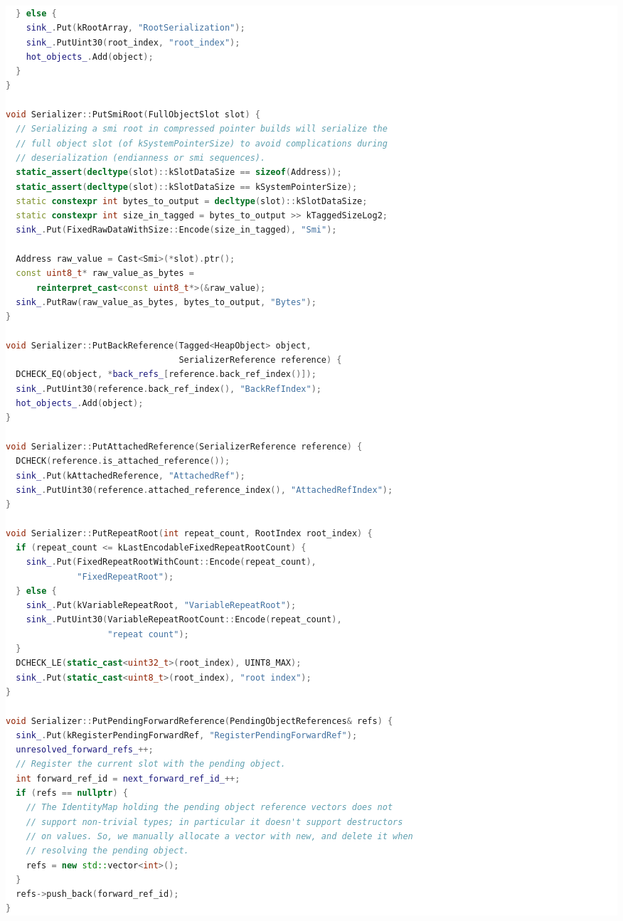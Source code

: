 ```cpp
  } else {
    sink_.Put(kRootArray, "RootSerialization");
    sink_.PutUint30(root_index, "root_index");
    hot_objects_.Add(object);
  }
}

void Serializer::PutSmiRoot(FullObjectSlot slot) {
  // Serializing a smi root in compressed pointer builds will serialize the
  // full object slot (of kSystemPointerSize) to avoid complications during
  // deserialization (endianness or smi sequences).
  static_assert(decltype(slot)::kSlotDataSize == sizeof(Address));
  static_assert(decltype(slot)::kSlotDataSize == kSystemPointerSize);
  static constexpr int bytes_to_output = decltype(slot)::kSlotDataSize;
  static constexpr int size_in_tagged = bytes_to_output >> kTaggedSizeLog2;
  sink_.Put(FixedRawDataWithSize::Encode(size_in_tagged), "Smi");

  Address raw_value = Cast<Smi>(*slot).ptr();
  const uint8_t* raw_value_as_bytes =
      reinterpret_cast<const uint8_t*>(&raw_value);
  sink_.PutRaw(raw_value_as_bytes, bytes_to_output, "Bytes");
}

void Serializer::PutBackReference(Tagged<HeapObject> object,
                                  SerializerReference reference) {
  DCHECK_EQ(object, *back_refs_[reference.back_ref_index()]);
  sink_.PutUint30(reference.back_ref_index(), "BackRefIndex");
  hot_objects_.Add(object);
}

void Serializer::PutAttachedReference(SerializerReference reference) {
  DCHECK(reference.is_attached_reference());
  sink_.Put(kAttachedReference, "AttachedRef");
  sink_.PutUint30(reference.attached_reference_index(), "AttachedRefIndex");
}

void Serializer::PutRepeatRoot(int repeat_count, RootIndex root_index) {
  if (repeat_count <= kLastEncodableFixedRepeatRootCount) {
    sink_.Put(FixedRepeatRootWithCount::Encode(repeat_count),
              "FixedRepeatRoot");
  } else {
    sink_.Put(kVariableRepeatRoot, "VariableRepeatRoot");
    sink_.PutUint30(VariableRepeatRootCount::Encode(repeat_count),
                    "repeat count");
  }
  DCHECK_LE(static_cast<uint32_t>(root_index), UINT8_MAX);
  sink_.Put(static_cast<uint8_t>(root_index), "root index");
}

void Serializer::PutPendingForwardReference(PendingObjectReferences& refs) {
  sink_.Put(kRegisterPendingForwardRef, "RegisterPendingForwardRef");
  unresolved_forward_refs_++;
  // Register the current slot with the pending object.
  int forward_ref_id = next_forward_ref_id_++;
  if (refs == nullptr) {
    // The IdentityMap holding the pending object reference vectors does not
    // support non-trivial types; in particular it doesn't support destructors
    // on values. So, we manually allocate a vector with new, and delete it when
    // resolving the pending object.
    refs = new std::vector<int>();
  }
  refs->push_back(forward_ref_id);
}
```